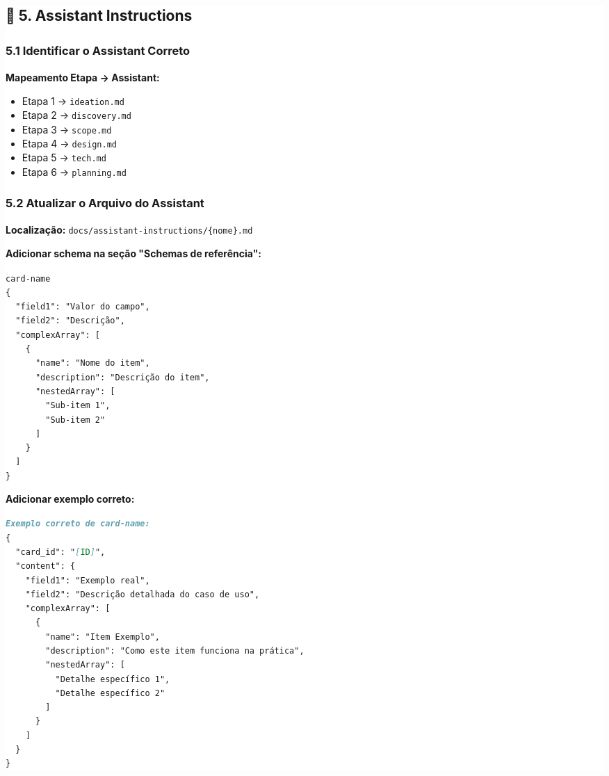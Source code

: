 ## 🤖 5. Assistant Instructions

### 5.1 Identificar o Assistant Correto

**Mapeamento Etapa → Assistant:**
- Etapa 1 → `ideation.md`
- Etapa 2 → `discovery.md`
- Etapa 3 → `scope.md`
- Etapa 4 → `design.md`
- Etapa 5 → `tech.md`
- Etapa 6 → `planning.md`

### 5.2 Atualizar o Arquivo do Assistant

**Localização:** `docs/assistant-instructions/{nome}.md`

**Adicionar schema na seção "Schemas de referência":**

```markdown
card-name
{
  "field1": "Valor do campo",
  "field2": "Descrição",
  "complexArray": [
    {
      "name": "Nome do item",
      "description": "Descrição do item",
      "nestedArray": [
        "Sub-item 1",
        "Sub-item 2"
      ]
    }
  ]
}
```

**Adicionar exemplo correto:**

```markdown
Exemplo correto de card-name:
{
  "card_id": "[ID]",
  "content": {
    "field1": "Exemplo real",
    "field2": "Descrição detalhada do caso de uso",
    "complexArray": [
      {
        "name": "Item Exemplo",
        "description": "Como este item funciona na prática",
        "nestedArray": [
          "Detalhe específico 1",
          "Detalhe específico 2"
        ]
      }
    ]
  }
}
```
